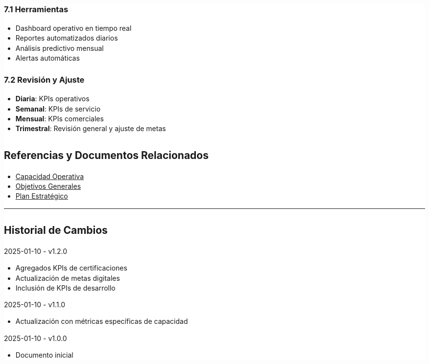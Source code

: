 ### 7.1 Herramientas
- Dashboard operativo en tiempo real
- Reportes automatizados diarios
- Análisis predictivo mensual
- Alertas automáticas

### 7.2 Revisión y Ajuste
- **Diaria**: KPIs operativos
- **Semanal**: KPIs de servicio
- **Mensual**: KPIs comerciales
- **Trimestral**: Revisión general y ajuste de metas

## Referencias y Documentos Relacionados
- [Capacidad Operativa](../01_datos_generales/02_capacidad_operativa.md)
- [Objetivos Generales](01_objetivos_generales.md)
- [Plan Estratégico](02_plan_estrategico.md)

---
## Historial de Cambios
2025-01-10 - v1.2.0
- Agregados KPIs de certificaciones
- Actualización de metas digitales
- Inclusión de KPIs de desarrollo

2025-01-10 - v1.1.0
- Actualización con métricas específicas de capacidad

2025-01-10 - v1.0.0
- Documento inicial